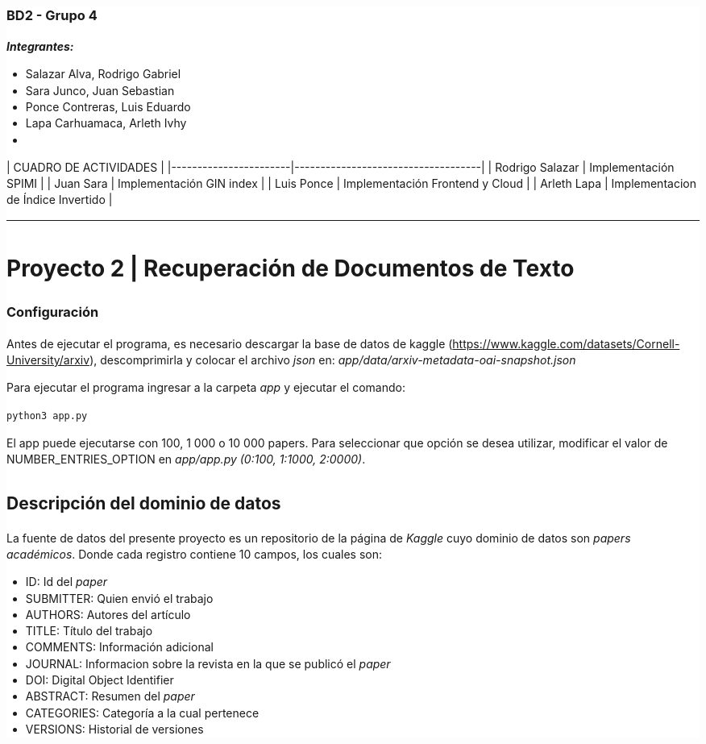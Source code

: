 
### BD2 - Grupo 4

**_Integrantes:_**

- Salazar Alva, Rodrigo Gabriel
- Sara Junco, Juan Sebastian 
- Ponce Contreras, Luis Eduardo
- Lapa Carhuamaca, Arleth Ivhy
- 
| CUADRO DE ACTIVIDADES                                      |
|-----------------------|------------------------------------|
| Rodrigo Salazar       | Implementación SPIMI               |
| Juan Sara             | Implementación GIN index           |
| Luis Ponce            | Implementación Frontend y Cloud    |
| Arleth Lapa           | Implementacion de Índice Invertido |

---
# Proyecto 2 | Recuperación de Documentos de Texto

### Configuración 

Antes de ejecutar el programa, es necesario descargar la base de datos de kaggle (https://www.kaggle.com/datasets/Cornell-University/arxiv), descomprimirla y colocar el archivo _json_ en: *app/data/arxiv-metadata-oai-snapshot.json*

Para ejecutar el programa ingresar a la carpeta _app_ y ejecutar el comando:
```
python3 app.py
```
El app puede ejecutarse con 100, 1 000 o 10 000 papers. Para seleccionar que opción se desea utilizar, modificar el valor de NUMBER_ENTRIES_OPTION en *app/app.py (0:100, 1:1000, 2:0000)*.

## Descripción del dominio de datos


La fuente de datos del presente proyecto es un repositorio de la página de _Kaggle_ cuyo dominio de datos son _papers académicos_. Donde cada registro contiene 10 campos, los cuales son:

- ID: Id del _paper_
- SUBMITTER: Quien envió el trabajo
- AUTHORS: Autores del artículo
- TITLE: Título del trabajo
- COMMENTS: Información adicional
- JOURNAL: Informacion sobre la revista en la que se publicó el _paper_
- DOI: Digital Object Identifier
- ABSTRACT: Resumen del _paper_
- CATEGORIES: Categoría a la cual pertenece
- VERSIONS: Historial de versiones
